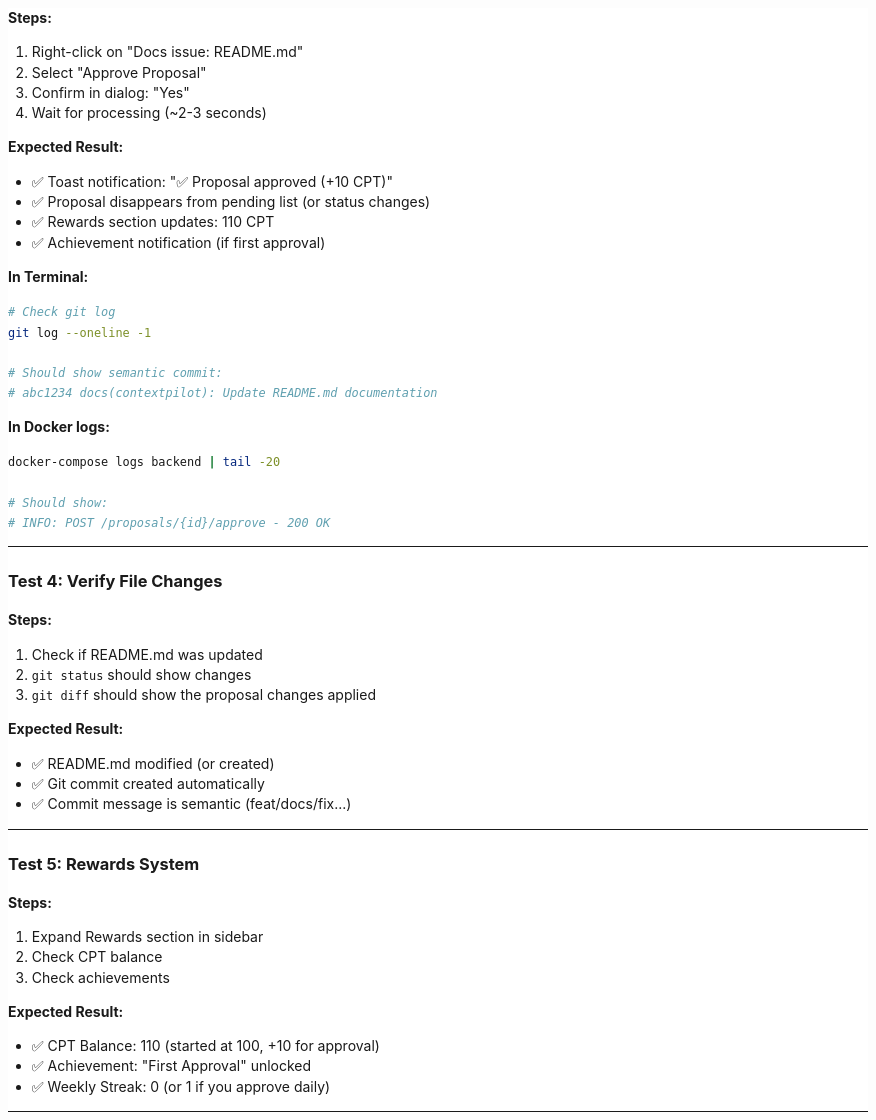 **Steps:**
1. Right-click on "Docs issue: README.md"
2. Select "Approve Proposal"
3. Confirm in dialog: "Yes"
4. Wait for processing (~2-3 seconds)

**Expected Result:**
- ✅ Toast notification: "✅ Proposal approved (+10 CPT)"
- ✅ Proposal disappears from pending list (or status changes)
- ✅ Rewards section updates: 110 CPT
- ✅ Achievement notification (if first approval)

**In Terminal:**
```bash
# Check git log
git log --oneline -1

# Should show semantic commit:
# abc1234 docs(contextpilot): Update README.md documentation
```

**In Docker logs:**
```bash
docker-compose logs backend | tail -20

# Should show:
# INFO: POST /proposals/{id}/approve - 200 OK
```

---

### Test 4: Verify File Changes

**Steps:**
1. Check if README.md was updated
2. `git status` should show changes
3. `git diff` should show the proposal changes applied

**Expected Result:**
- ✅ README.md modified (or created)
- ✅ Git commit created automatically
- ✅ Commit message is semantic (feat/docs/fix...)

---

### Test 5: Rewards System

**Steps:**
1. Expand Rewards section in sidebar
2. Check CPT balance
3. Check achievements

**Expected Result:**
- ✅ CPT Balance: 110 (started at 100, +10 for approval)
- ✅ Achievement: "First Approval" unlocked
- ✅ Weekly Streak: 0 (or 1 if you approve daily)

---